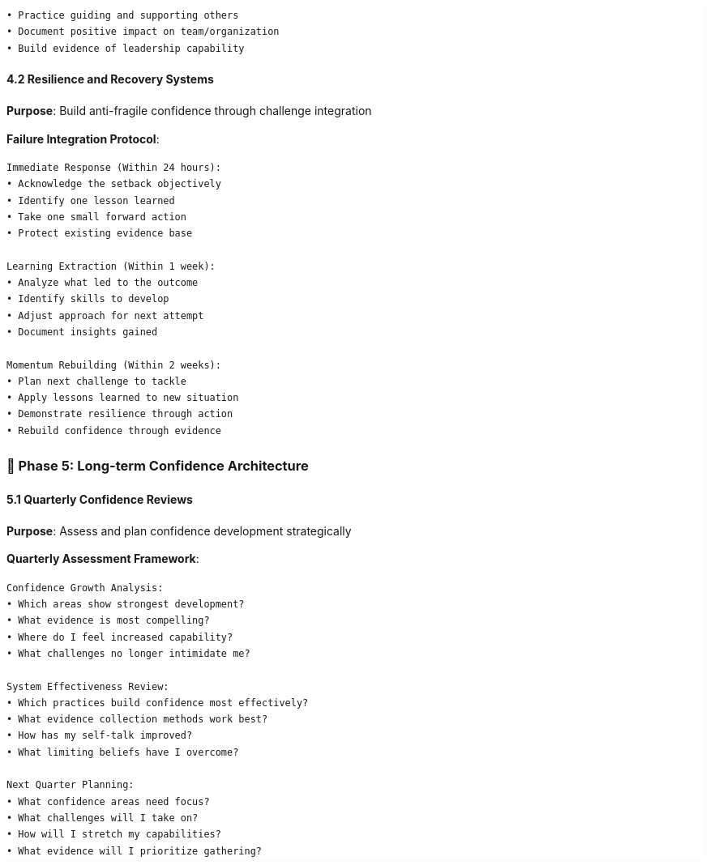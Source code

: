 ```
• Practice guiding and supporting others
• Document positive impact on team/organization
• Build evidence of leadership capability
```

#### 4.2 Resilience and Recovery Systems
**Purpose**: Build anti-fragile confidence through challenge integration

**Failure Integration Protocol**:
```
Immediate Response (Within 24 hours):
• Acknowledge the setback objectively
• Identify one lesson learned
• Take one small forward action
• Protect existing evidence base

Learning Extraction (Within 1 week):
• Analyze what led to the outcome
• Identify skills to develop
• Adjust approach for next attempt
• Document insights gained

Momentum Rebuilding (Within 2 weeks):
• Plan next challenge to tackle
• Apply lessons learned to new situation
• Demonstrate resilience through action
• Rebuild confidence through evidence
```

### 🎯 Phase 5: Long-term Confidence Architecture

#### 5.1 Quarterly Confidence Reviews
**Purpose**: Assess and plan confidence development strategically

**Quarterly Assessment Framework**:
```
Confidence Growth Analysis:
• Which areas show strongest development?
• What evidence is most compelling?
• Where do I feel increased capability?
• What challenges no longer intimidate me?

System Effectiveness Review:
• Which practices build confidence most effectively?
• What evidence collection methods work best?
• How has my self-talk improved?
• What limiting beliefs have I overcome?

Next Quarter Planning:
• What confidence areas need focus?
• What challenges will I take on?
• How will I stretch my capabilities?
• What evidence will I prioritize gathering?
```
